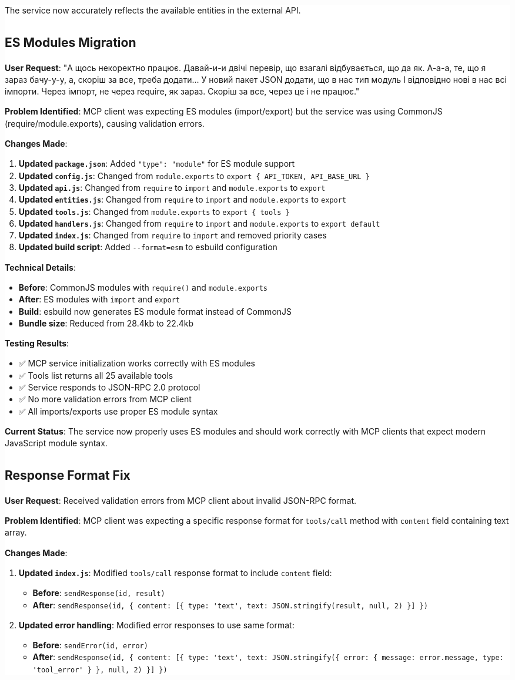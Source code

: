 The service now accurately reflects the available entities in the external API.

## ES Modules Migration
**User Request**: "А щось некоректно працює. Давай-и-и двічі перевір, що взагалі відбувається, що да як. А-а-а, те, що я зараз бачу-у-у, а, скоріш за все, треба додати... У новий пакет JSON додати, що в нас тип модуль І відповідно нові в нас всі імпорти. Через імпорт, не через require, як зараз. Скоріш за все, через це і не працює."

**Problem Identified**: MCP client was expecting ES modules (import/export) but the service was using CommonJS (require/module.exports), causing validation errors.

**Changes Made**:
1. **Updated `package.json`**: Added `"type": "module"` for ES module support
2. **Updated `config.js`**: Changed from `module.exports` to `export { API_TOKEN, API_BASE_URL }`
3. **Updated `api.js`**: Changed from `require` to `import` and `module.exports` to `export`
4. **Updated `entities.js`**: Changed from `require` to `import` and `module.exports` to `export`
5. **Updated `tools.js`**: Changed from `module.exports` to `export { tools }`
6. **Updated `handlers.js`**: Changed from `require` to `import` and `module.exports` to `export default`
7. **Updated `index.js`**: Changed from `require` to `import` and removed priority cases
8. **Updated build script**: Added `--format=esm` to esbuild configuration

**Technical Details**:
- **Before**: CommonJS modules with `require()` and `module.exports`
- **After**: ES modules with `import` and `export`
- **Build**: esbuild now generates ES module format instead of CommonJS
- **Bundle size**: Reduced from 28.4kb to 22.4kb

**Testing Results**:
- ✅ MCP service initialization works correctly with ES modules
- ✅ Tools list returns all 25 available tools
- ✅ Service responds to JSON-RPC 2.0 protocol
- ✅ No more validation errors from MCP client
- ✅ All imports/exports use proper ES module syntax

**Current Status**:
The service now properly uses ES modules and should work correctly with MCP clients that expect modern JavaScript module syntax.

## Response Format Fix
**User Request**: Received validation errors from MCP client about invalid JSON-RPC format.

**Problem Identified**: MCP client was expecting a specific response format for `tools/call` method with `content` field containing text array.

**Changes Made**:
1. **Updated `index.js`**: Modified `tools/call` response format to include `content` field:
   - **Before**: `sendResponse(id, result)`
   - **After**: `sendResponse(id, { content: [{ type: 'text', text: JSON.stringify(result, null, 2) }] })`

2. **Updated error handling**: Modified error responses to use same format:
   - **Before**: `sendError(id, error)`
   - **After**: `sendResponse(id, { content: [{ type: 'text', text: JSON.stringify({ error: { message: error.message, type: 'tool_error' } }, null, 2) }] })`
